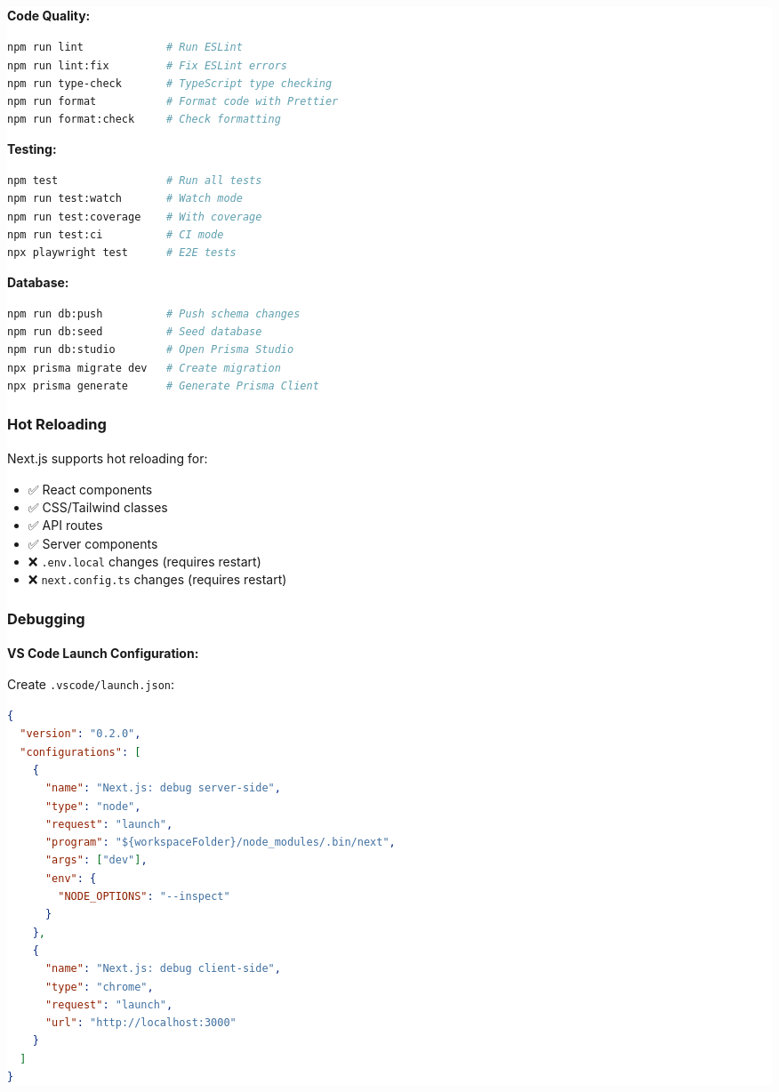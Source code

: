 **Code Quality:**
```bash
npm run lint             # Run ESLint
npm run lint:fix         # Fix ESLint errors
npm run type-check       # TypeScript type checking
npm run format           # Format code with Prettier
npm run format:check     # Check formatting
```

**Testing:**
```bash
npm test                 # Run all tests
npm run test:watch       # Watch mode
npm run test:coverage    # With coverage
npm run test:ci          # CI mode
npx playwright test      # E2E tests
```

**Database:**
```bash
npm run db:push          # Push schema changes
npm run db:seed          # Seed database
npm run db:studio        # Open Prisma Studio
npx prisma migrate dev   # Create migration
npx prisma generate      # Generate Prisma Client
```

### Hot Reloading

Next.js supports hot reloading for:
- ✅ React components
- ✅ CSS/Tailwind classes
- ✅ API routes
- ✅ Server components
- ❌ `.env.local` changes (requires restart)
- ❌ `next.config.ts` changes (requires restart)

### Debugging

**VS Code Launch Configuration:**

Create `.vscode/launch.json`:

```json
{
  "version": "0.2.0",
  "configurations": [
    {
      "name": "Next.js: debug server-side",
      "type": "node",
      "request": "launch",
      "program": "${workspaceFolder}/node_modules/.bin/next",
      "args": ["dev"],
      "env": {
        "NODE_OPTIONS": "--inspect"
      }
    },
    {
      "name": "Next.js: debug client-side",
      "type": "chrome",
      "request": "launch",
      "url": "http://localhost:3000"
    }
  ]
}
```
